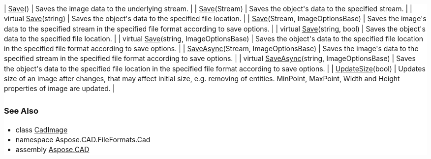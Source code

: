 | [Save](../../aspose.cad/image/save/)() | Saves the image data to the underlying stream. |
| [Save](../../aspose.cad/datastreamsupporter/save/)(Stream) | Saves the object's data to the specified stream. |
| virtual [Save](../../aspose.cad/datastreamsupporter/save/)(string) | Saves the object's data to the specified file location. |
| [Save](../../aspose.cad/image/save/)(Stream, ImageOptionsBase) | Saves the image's data to the specified stream in the specified file format according to save options. |
| virtual [Save](../../aspose.cad/datastreamsupporter/save/)(string, bool) | Saves the object's data to the specified file location. |
| virtual [Save](../../aspose.cad/image/save/)(string, ImageOptionsBase) | Saves the object's data to the specified file location in the specified file format according to save options. |
| [SaveAsync](../../aspose.cad/image/saveasync/)(Stream, ImageOptionsBase) | Saves the image's data to the specified stream in the specified file format according to save options. |
| virtual [SaveAsync](../../aspose.cad/image/saveasync/)(string, ImageOptionsBase) | Saves the object's data to the specified file location in the specified file format according to save options. |
| [UpdateSize](../../aspose.cad.fileformats.cad/cadimage/updatesize/)(bool) | Updates size of an image after changes, that may affect initial size, e.g. removing of entities. MinPoint, MaxPoint, Width and Height properties of image are updated. |

### See Also

* class [CadImage](../cadimage/)
* namespace [Aspose.CAD.FileFormats.Cad](../../aspose.cad.fileformats.cad/)
* assembly [Aspose.CAD](../../)


